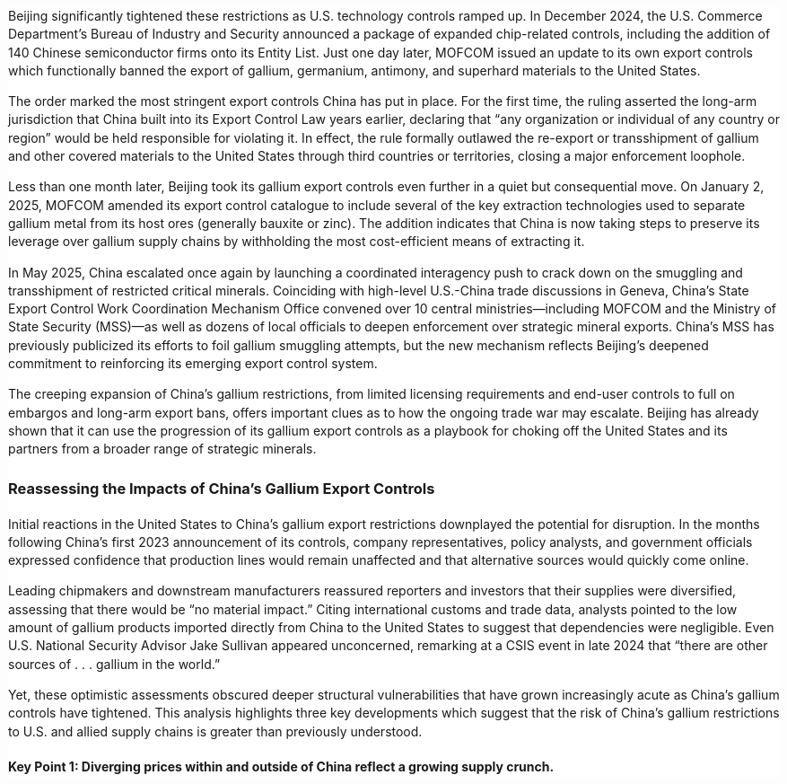 Beijing significantly tightened these restrictions as U.S. technology controls ramped up. In December 2024, the U.S. Commerce Department’s Bureau of Industry and Security announced a package of expanded chip-related controls, including the addition of 140 Chinese semiconductor firms onto its Entity List. Just one day later, MOFCOM issued an update to its own export controls which functionally banned the export of gallium, germanium, antimony, and superhard materials to the United States.

The order marked the most stringent export controls China has put in place. For the first time, the ruling asserted the long-arm jurisdiction that China built into its Export Control Law years earlier, declaring that “any organization or individual of any country or region” would be held responsible for violating it. In effect, the rule formally outlawed the re-export or transshipment of gallium and other covered materials to the United States through third countries or territories, closing a major enforcement loophole.

Less than one month later, Beijing took its gallium export controls even further in a quiet but consequential move. On January 2, 2025, MOFCOM amended its export control catalogue to include several of the key extraction technologies used to separate gallium metal from its host ores (generally bauxite or zinc). The addition indicates that China is now taking steps to preserve its leverage over gallium supply chains by withholding the most cost-efficient means of extracting it.

In May 2025, China escalated once again by launching a coordinated interagency push to crack down on the smuggling and transshipment of restricted critical minerals. Coinciding with high-level U.S.-China trade discussions in Geneva, China’s State Export Control Work Coordination Mechanism Office convened over 10 central ministries—including MOFCOM and the Ministry of State Security (MSS)—as well as dozens of local officials to deepen enforcement over strategic mineral exports. China’s MSS has previously publicized its efforts to foil gallium smuggling attempts, but the new mechanism reflects Beijing’s deepened commitment to reinforcing its emerging export control system.

The creeping expansion of China’s gallium restrictions, from limited licensing requirements and end-user controls to full on embargos and long-arm export bans, offers important clues as to how the ongoing trade war may escalate. Beijing has already shown that it can use the progression of its gallium export controls as a playbook for choking off the United States and its partners from a broader range of strategic minerals.


### Reassessing the Impacts of China’s Gallium Export Controls

Initial reactions in the United States to China’s gallium export restrictions downplayed the potential for disruption. In the months following China’s first 2023 announcement of its controls, company representatives, policy analysts, and government officials expressed confidence that production lines would remain unaffected and that alternative sources would quickly come online.

Leading chipmakers and downstream manufacturers reassured reporters and investors that their supplies were diversified, assessing that there would be “no material impact.” Citing international customs and trade data, analysts pointed to the low amount of gallium products imported directly from China to the United States to suggest that dependencies were negligible. Even U.S. National Security Advisor Jake Sullivan appeared unconcerned, remarking at a CSIS event in late 2024 that “there are other sources of . . . gallium in the world.”

Yet, these optimistic assessments obscured deeper structural vulnerabilities that have grown increasingly acute as China’s gallium controls have tightened. This analysis highlights three key developments which suggest that the risk of China’s gallium restrictions to U.S. and allied supply chains is greater than previously understood.

#### Key Point 1: Diverging prices within and outside of China reflect a growing supply crunch.
